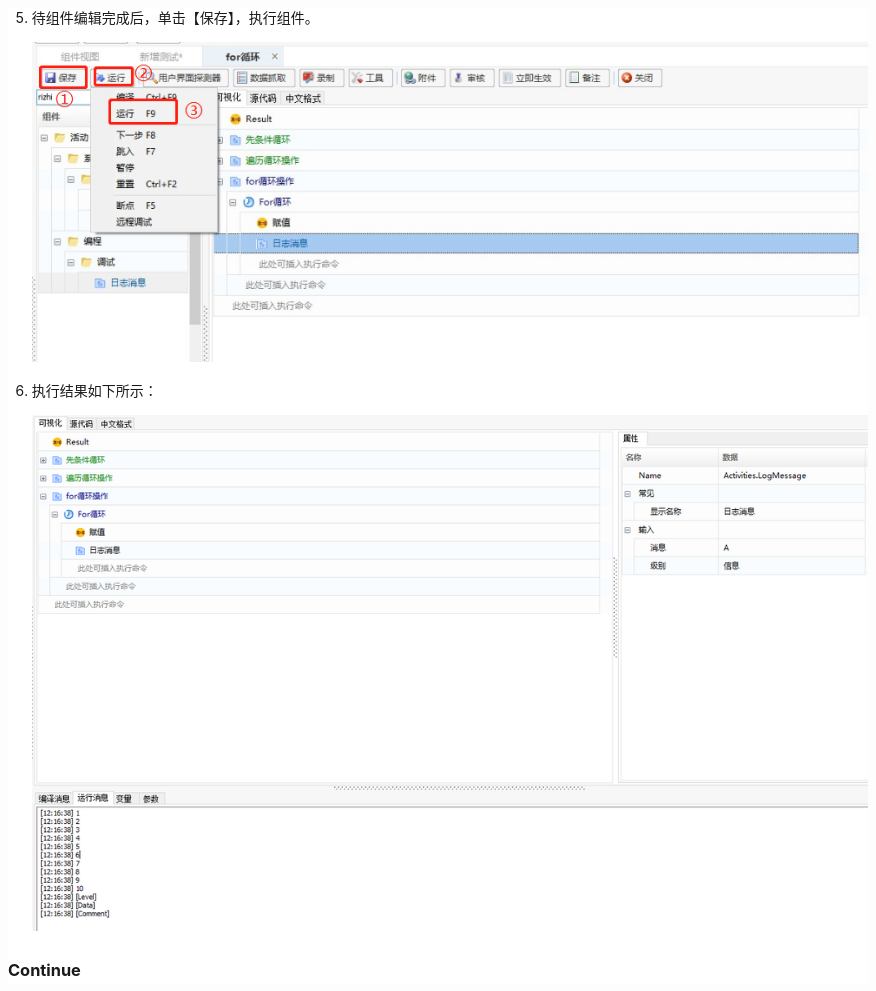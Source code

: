 5. 待组件编辑完成后，单击【保存】，执行组件。

   ![image-20230607122016995](For.assets/image-20230607122016995.png)

6. 执行结果如下所示：

   ![image-20230607122044881](For.assets/image-20230607122044881.png)

### Continue<span id ="continue"></span>
